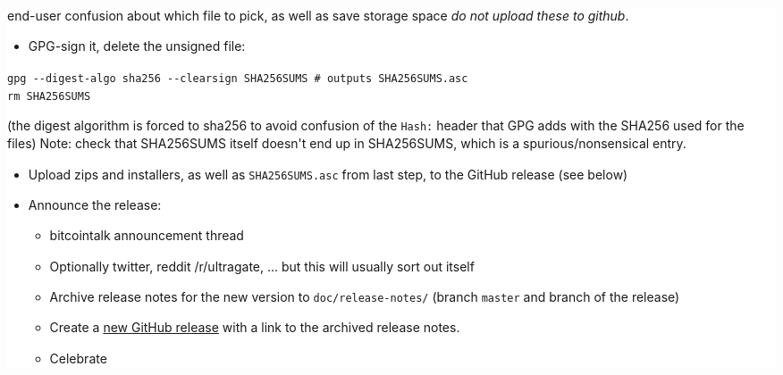 end-user confusion about which file to pick, as well as save storage
space *do not upload these to github*.

- GPG-sign it, delete the unsigned file:
```
gpg --digest-algo sha256 --clearsign SHA256SUMS # outputs SHA256SUMS.asc
rm SHA256SUMS
```
(the digest algorithm is forced to sha256 to avoid confusion of the `Hash:` header that GPG adds with the SHA256 used for the files)
Note: check that SHA256SUMS itself doesn't end up in SHA256SUMS, which is a spurious/nonsensical entry.

- Upload zips and installers, as well as `SHA256SUMS.asc` from last step, to the GitHub release (see below)

- Announce the release:

  - bitcointalk announcement thread

  - Optionally twitter, reddit /r/ultragate, ... but this will usually sort out itself

  - Archive release notes for the new version to `doc/release-notes/` (branch `master` and branch of the release)

  - Create a [new GitHub release](https://github.com/ultranatum/ultragate/releases/new) with a link to the archived release notes.

  - Celebrate
